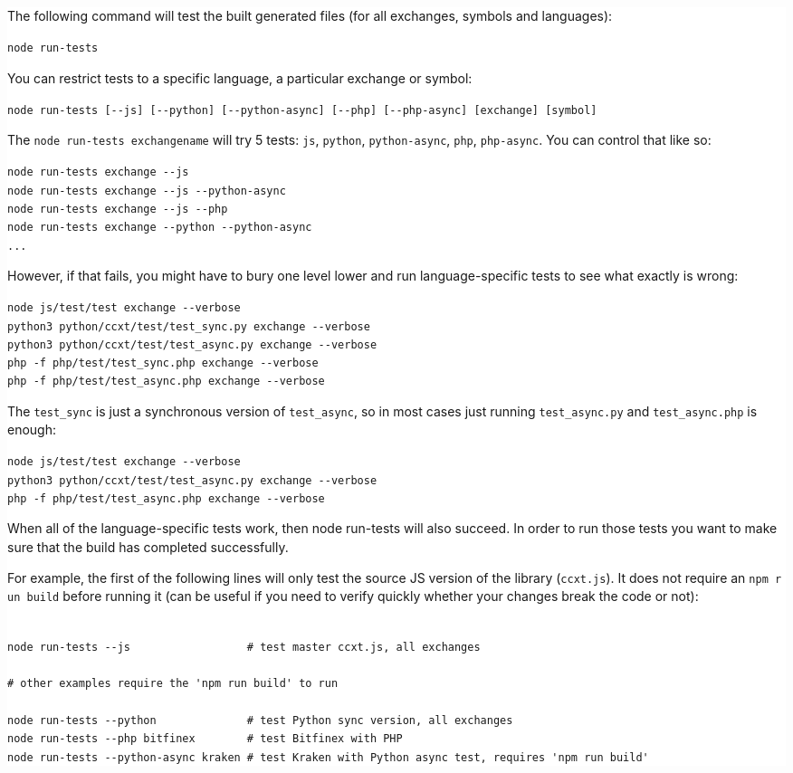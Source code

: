 The following command will test the built generated files (for all exchanges, symbols and languages):

```
node run-tests
```

You can restrict tests to a specific language, a particular exchange or symbol:

```
node run-tests [--js] [--python] [--python-async] [--php] [--php-async] [exchange] [symbol]
```

The `node run-tests exchangename` will try 5 tests: `js`, `python`, `python-async`, `php`, `php-async`. You can control that like so:

```
node run-tests exchange --js
node run-tests exchange --js --python-async
node run-tests exchange --js --php
node run-tests exchange --python --python-async
...
```

However, if that fails, you might have to bury one level lower and run language-specific tests to see what exactly is wrong:

```
node js/test/test exchange --verbose
python3 python/ccxt/test/test_sync.py exchange --verbose
python3 python/ccxt/test/test_async.py exchange --verbose
php -f php/test/test_sync.php exchange --verbose
php -f php/test/test_async.php exchange --verbose
```

The `test_sync` is just a synchronous version of `test_async`, so in most cases just running `test_async.py` and `test_async.php` is enough:

```
node js/test/test exchange --verbose
python3 python/ccxt/test/test_async.py exchange --verbose
php -f php/test/test_async.php exchange --verbose
```

When all of the language-specific tests work, then node run-tests will also succeed. In order to run those tests you want to make sure that the build has completed successfully.

For example, the first of the following lines will only test the source JS version of the library (`ccxt.js`). It does not require an `npm run build` before running it (can be useful if you need to verify quickly whether your changes break the code or not):

```shell

node run-tests --js                  # test master ccxt.js, all exchanges

# other examples require the 'npm run build' to run

node run-tests --python              # test Python sync version, all exchanges
node run-tests --php bitfinex        # test Bitfinex with PHP
node run-tests --python-async kraken # test Kraken with Python async test, requires 'npm run build'
```
